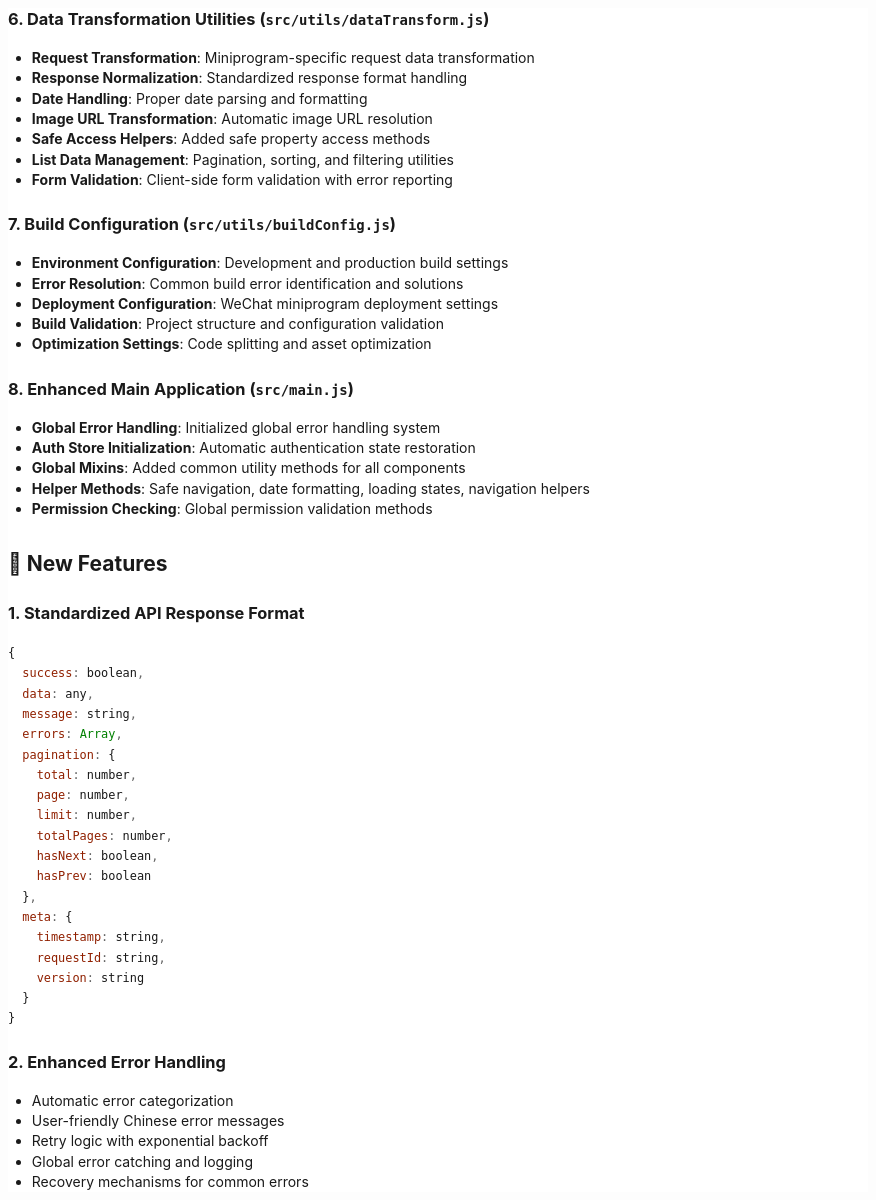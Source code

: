 ### 6. Data Transformation Utilities (`src/utils/dataTransform.js`)
- **Request Transformation**: Miniprogram-specific request data transformation
- **Response Normalization**: Standardized response format handling
- **Date Handling**: Proper date parsing and formatting
- **Image URL Transformation**: Automatic image URL resolution
- **Safe Access Helpers**: Added safe property access methods
- **List Data Management**: Pagination, sorting, and filtering utilities
- **Form Validation**: Client-side form validation with error reporting

### 7. Build Configuration (`src/utils/buildConfig.js`)
- **Environment Configuration**: Development and production build settings
- **Error Resolution**: Common build error identification and solutions
- **Deployment Configuration**: WeChat miniprogram deployment settings
- **Build Validation**: Project structure and configuration validation
- **Optimization Settings**: Code splitting and asset optimization

### 8. Enhanced Main Application (`src/main.js`)
- **Global Error Handling**: Initialized global error handling system
- **Auth Store Initialization**: Automatic authentication state restoration
- **Global Mixins**: Added common utility methods for all components
- **Helper Methods**: Safe navigation, date formatting, loading states, navigation helpers
- **Permission Checking**: Global permission validation methods

## 🚀 New Features

### 1. Standardized API Response Format
```javascript
{
  success: boolean,
  data: any,
  message: string,
  errors: Array,
  pagination: {
    total: number,
    page: number,
    limit: number,
    totalPages: number,
    hasNext: boolean,
    hasPrev: boolean
  },
  meta: {
    timestamp: string,
    requestId: string,
    version: string
  }
}
```

### 2. Enhanced Error Handling
- Automatic error categorization
- User-friendly Chinese error messages
- Retry logic with exponential backoff
- Global error catching and logging
- Recovery mechanisms for common errors
